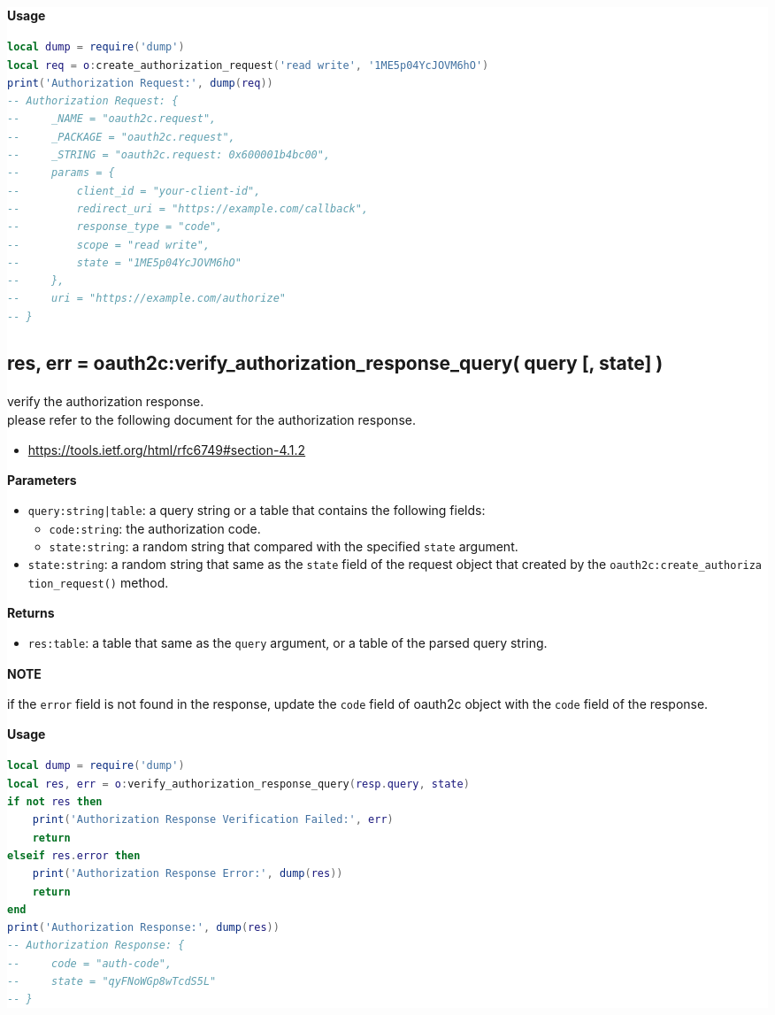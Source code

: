 **Usage**

```lua
local dump = require('dump')
local req = o:create_authorization_request('read write', '1ME5p04YcJOVM6hO')
print('Authorization Request:', dump(req))
-- Authorization Request: {
--     _NAME = "oauth2c.request",
--     _PACKAGE = "oauth2c.request",
--     _STRING = "oauth2c.request: 0x600001b4bc00",
--     params = {
--         client_id = "your-client-id",
--         redirect_uri = "https://example.com/callback",
--         response_type = "code",
--         scope = "read write",
--         state = "1ME5p04YcJOVM6hO"
--     },
--     uri = "https://example.com/authorize"
-- }
```


## res, err = oauth2c:verify_authorization_response_query( query [, state] )

verify the authorization response.  
please refer to the following document for the authorization response.

- https://tools.ietf.org/html/rfc6749#section-4.1.2

**Parameters**

- `query:string|table`: a query string or a table that contains the following fields:
    - `code:string`: the authorization code.
    - `state:string`: a random string that compared with the specified `state` argument.
- `state:string`: a random string that same as the `state` field of the request object that created by the `oauth2c:create_authorization_request()` method.

**Returns**

- `res:table`: a table that same as the `query` argument, or a table of the parsed query string.

**NOTE**

if the `error` field is not found in the response, update the `code` field of oauth2c object with the `code` field of the response.

**Usage**

```lua
local dump = require('dump')
local res, err = o:verify_authorization_response_query(resp.query, state)
if not res then
    print('Authorization Response Verification Failed:', err)
    return
elseif res.error then
    print('Authorization Response Error:', dump(res))
    return
end
print('Authorization Response:', dump(res))
-- Authorization Response: {
--     code = "auth-code",
--     state = "qyFNoWGp8wTcdS5L"
-- }
```

